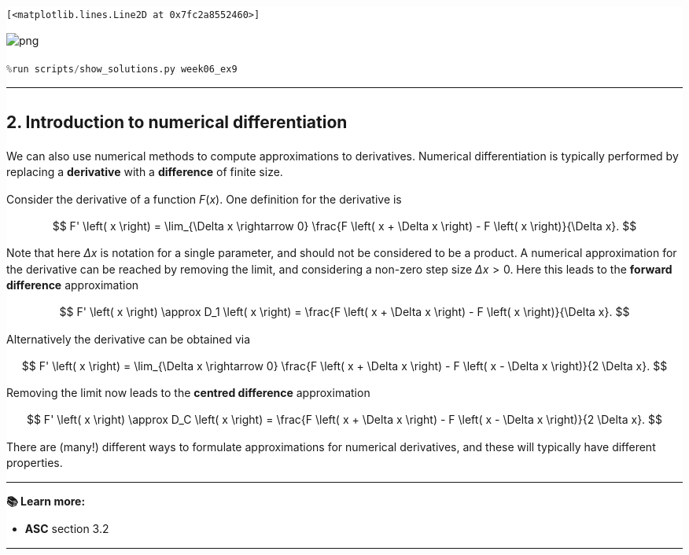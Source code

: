 


    [<matplotlib.lines.Line2D at 0x7fc2a8552460>]




    
![png](week06_files/week06_29_1.png)
    



```python
%run scripts/show_solutions.py week06_ex9
```

---
## 2. Introduction to numerical differentiation

We can also use numerical methods to compute approximations to derivatives. Numerical differentiation is typically performed by replacing a **derivative** with a **difference** of finite size.

Consider the derivative of a function $F \left( x \right)$. One definition for the derivative is

$$
  F' \left( x \right) = \lim_{\Delta x \rightarrow 0} \frac{F \left( x + \Delta x \right) - F \left( x \right)}{\Delta x}.
$$

Note that here $\Delta x$ is notation for a single parameter, and should not be considered to be a product. A numerical approximation for the derivative can be reached by removing the limit, and considering a non-zero step size $\Delta x > 0$. Here this leads to the **forward difference** approximation

$$
  F' \left( x \right) \approx D_1 \left( x \right) = \frac{F \left( x + \Delta x \right) - F \left( x \right)}{\Delta x}.
$$

Alternatively the derivative can be obtained via

$$
  F' \left( x \right) = \lim_{\Delta x \rightarrow 0} \frac{F \left( x + \Delta x \right) - F \left( x - \Delta x \right)}{2 \Delta x}.
$$

Removing the limit now leads to the **centred difference** approximation

$$
  F' \left( x \right) \approx D_C \left( x \right) = \frac{F \left( x + \Delta x \right) - F \left( x - \Delta x \right)}{2 \Delta x}.
$$

There are (many!) different ways to formulate approximations for numerical derivatives, and these will typically have different properties.

---
**📚 Learn more:**
- **ASC** section 3.2

---